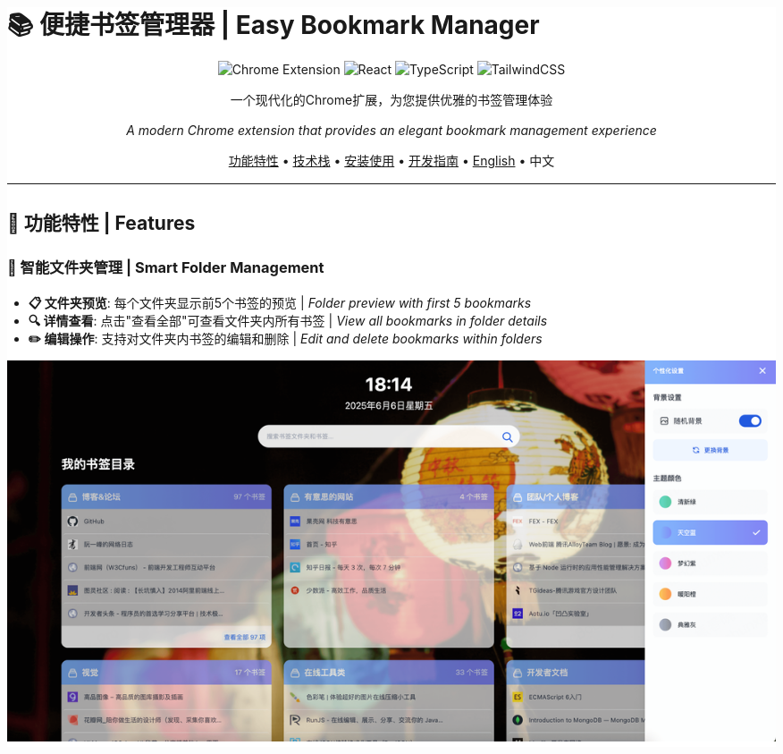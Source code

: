 # 📚 便捷书签管理器 | Easy Bookmark Manager

<div align="center">

![Chrome Extension](https://img.shields.io/badge/Chrome-Extension-blue?style=for-the-badge&logo=google-chrome)
![React](https://img.shields.io/badge/React-18-61DAFB?style=for-the-badge&logo=react)
![TypeScript](https://img.shields.io/badge/TypeScript-5-3178C6?style=for-the-badge&logo=typescript)
![TailwindCSS](https://img.shields.io/badge/TailwindCSS-3-06B6D4?style=for-the-badge&logo=tailwindcss)

一个现代化的Chrome扩展，为您提供优雅的书签管理体验

*A modern Chrome extension that provides an elegant bookmark management experience*

[功能特性](#-功能特性) • [技术栈](#-技术栈) • [安装使用](#-安装使用) • [开发指南](#-开发指南) • [English](./README.md)  • 中文

</div>

---

## 🌟 功能特性 | Features

### 📁 智能文件夹管理 | Smart Folder Management
- **📋 文件夹预览**: 每个文件夹显示前5个书签的预览 | *Folder preview with first 5 bookmarks*
- **🔍 详情查看**: 点击"查看全部"可查看文件夹内所有书签 | *View all bookmarks in folder details*
- **✏️ 编辑操作**: 支持对文件夹内书签的编辑和删除 | *Edit and delete bookmarks within folders*

![](./assets/all.png)
